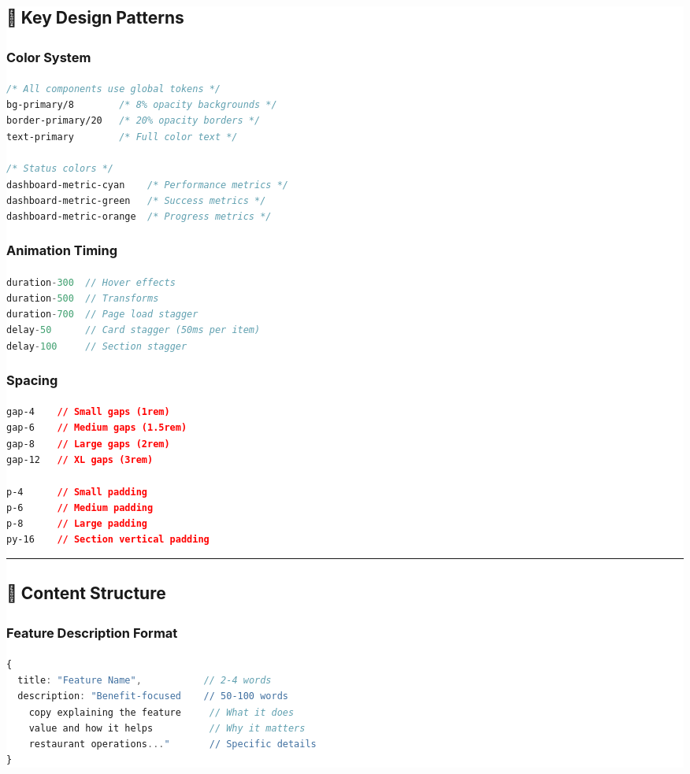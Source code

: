 
## 🔑 Key Design Patterns

### Color System
```css
/* All components use global tokens */
bg-primary/8        /* 8% opacity backgrounds */
border-primary/20   /* 20% opacity borders */
text-primary        /* Full color text */

/* Status colors */
dashboard-metric-cyan    /* Performance metrics */
dashboard-metric-green   /* Success metrics */
dashboard-metric-orange  /* Progress metrics */
```

### Animation Timing
```javascript
duration-300  // Hover effects
duration-500  // Transforms
duration-700  // Page load stagger
delay-50      // Card stagger (50ms per item)
delay-100     // Section stagger
```

### Spacing
```css
gap-4    // Small gaps (1rem)
gap-6    // Medium gaps (1.5rem)
gap-8    // Large gaps (2rem)
gap-12   // XL gaps (3rem)

p-4      // Small padding
p-6      // Medium padding
p-8      // Large padding
py-16    // Section vertical padding
```

---

## 📝 Content Structure

### Feature Description Format
```typescript
{
  title: "Feature Name",           // 2-4 words
  description: "Benefit-focused    // 50-100 words
    copy explaining the feature     // What it does
    value and how it helps          // Why it matters
    restaurant operations..."       // Specific details
}
```
